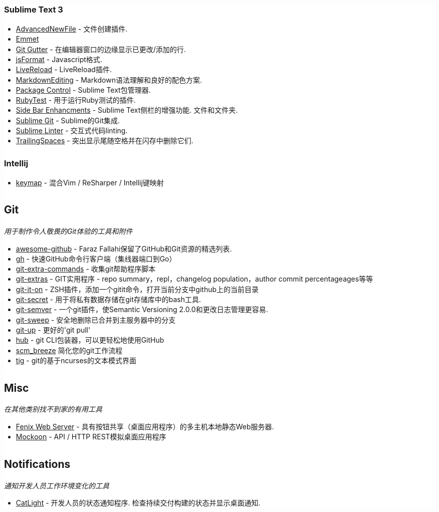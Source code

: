 ### Sublime Text 3

* [AdvancedNewFile](https://github.com/skuroda/Sublime-AdvancedNewFile) - 文件创建插件.
* [Emmet](https://github.com/sergeche/emmet-sublime)
* [Git Gutter](https://github.com/jisaacks/GitGutter) - 在编辑器窗口的边缘显示已更改/添加的行.
* [jsFormat](https://github.com/jdc0589/JsFormat) -  Javascript格式.
* [LiveReload](https://github.com/dz0ny/LiveReload-sublimetext2) -  LiveReload插件.
* [MarkdownEditing](https://github.com/SublimeText-Markdown/MarkdownEditing) -  Markdown语法理解和良好的配色方案.
* [Package Control](https://sublime.wbond.net/installation) -  Sublime Text包管理器.
* [RubyTest](https://github.com/maltize/sublime-text-2-ruby-tests) - 用于运行Ruby测试的插件.
* [Side Bar Enhancments](https://github.com/titoBouzout/SideBarEnhancements)   -  Sublime Text侧栏的增强功能.  文件和文件夹.
* [Sublime Git](https://github.com/kemayo/sublime-text-git) -  Sublime的Git集成.
* [Sublime Linter](https://github.com/SublimeLinter/SublimeLinter3/) - 交互式代码linting.
* [TrailingSpaces](https://github.com/SublimeText/TrailingSpaces) - 突出显示尾随空格并在闪存中删除它们.

### Intellij

* [keymap](https://github.com/jondot/keymaps/) - 混合Vim / ReSharper / Intellij键映射


## Git
*用于制作令人敬畏的Git体验的工具和附件*

* [awesome-github](https://github.com/fffaraz/awesome-github) -  Faraz Fallahi保留了GitHub和Git资源的精选列表.
* [gh](https://github.com/jingweno/gh) - 快速GitHub命令行客户端（集线器端口到Go）
* [git-extra-commands](https://github.com/unixorn/git-extra-commands) - 收集git帮助程序脚本
* [git-extras](https://github.com/visionmedia/git-extras) -  GIT实用程序 -  repo summary，repl，changelog population，author commit percentageages等等
* [git-it-on](https://github.com/peterhurford/git-it-on.zsh) -  ZSH插件，添加一个gitit命令，打开当前分支中github上的当前目录
* [git-secret](https://github.com/sobolevn/git-secret) - 用于将私有数据存储在git存储库中的bash工具.
* [git-semver](https://github.com/markchalloner/git-semver) - 一个git插件，使Semantic Versioning 2.0.0和更改日志管理更容易.
* [git-sweep](https://github.com/arc90/git-sweep) - 安全地删除已合并到主服务器中的分支
* [git-up](https://github.com/aanand/git-up) - 更好的&#39;git pull&#39;
* [hub](https://hub.github.com/) -  git CLI包装器，可以更轻松地使用GitHub
* [scm_breeze](https://github.com/ndbroadbent/scm_breeze) 简化您的git工作流程
* [tig](http://jonas.nitro.dk/tig/) -  git的基于ncurses的文本模式界面

## Misc
*在其他类别找不到家的有用工具*

* [Fenix Web Server](https://fenixwebserver.com) - 具有按钮共享（桌面应用程序）的多主机本地静态Web服务器.
* [Mockoon](https://mockoon.com) -  API / HTTP REST模拟桌面应用程序

## Notifications
*通知开发人员工作环境变化的工具*

* [CatLight](https://catlight.io)   - 开发人员的状态通知程序.  检查持续交付构建的状态并显示桌面通知.
